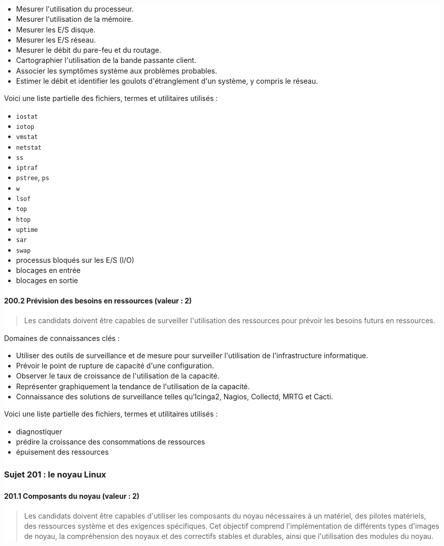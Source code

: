 - Mesurer l'utilisation du processeur.
- Mesurer l'utilisation de la mémoire.
- Mesurer les E/S disque.
- Mesurer les E/S réseau.
- Mesurer le débit du pare-feu et du routage.
- Cartographier l'utilisation de la bande passante client.
- Associer les symptômes système aux problèmes probables.
- Estimer le débit et identifier les goulots d'étranglement d'un système, y compris le réseau.

Voici une liste partielle des fichiers, termes et utilitaires utilisés :

- `iostat`
- `iotop`
- `vmstat`
- `netstat`
- `ss`
- `iptraf`
- `pstree`, `ps`
- `w`
- `lsof`
- `top`
- `htop`
- `uptime`
- `sar`
- `swap`
- processus bloqués sur les E/S (I/O)
- blocages en entrée
- blocages en sortie

#### 200.2 Prévision des besoins en ressources (valeur : 2)

> Les candidats doivent être capables de surveiller l'utilisation des ressources pour prévoir les besoins futurs en ressources.

Domaines de connaissances clés :

- Utiliser des outils de surveillance et de mesure pour surveiller l'utilisation de l'infrastructure informatique.
- Prévoir le point de rupture de capacité d'une configuration.
- Observer le taux de croissance de l'utilisation de la capacité.
- Représenter graphiquement la tendance de l'utilisation de la capacité.
- Connaissance des solutions de surveillance telles qu'Icinga2, Nagios, Collectd, MRTG et Cacti.

Voici une liste partielle des fichiers, termes et utilitaires utilisés :

- diagnostiquer
- prédire la croissance des consommations de ressources
- épuisement des ressources

### Sujet 201 : le noyau Linux

#### 201.1 Composants du noyau (valeur : 2)

> Les candidats doivent être capables d'utiliser les composants du noyau nécessaires à un matériel, des pilotes matériels, des ressources système et des exigences spécifiques. Cet objectif comprend l'implémentation de différents types d'images de noyau, la compréhension des noyaux et des correctifs stables et durables, ainsi que l'utilisation des modules du noyau.
